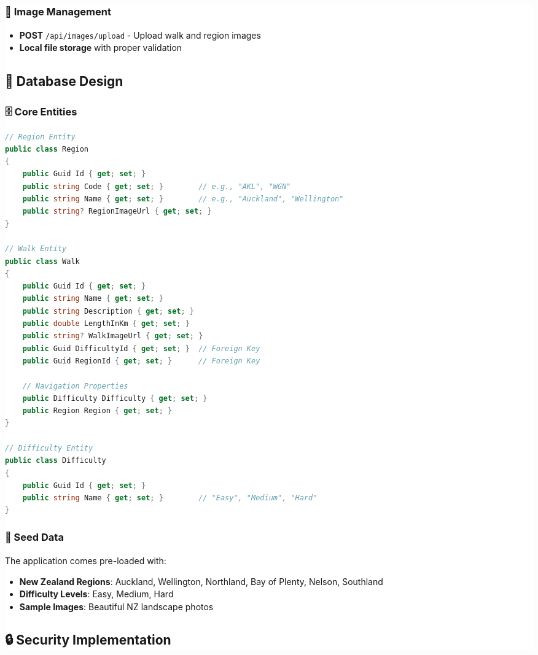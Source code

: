 ### 📸 **Image Management**
- **POST** `/api/images/upload` - Upload walk and region images
- **Local file storage** with proper validation

## 💾 Database Design

### 🗄️ Core Entities
```csharp
// Region Entity
public class Region
{
    public Guid Id { get; set; }
    public string Code { get; set; }        // e.g., "AKL", "WGN"
    public string Name { get; set; }        // e.g., "Auckland", "Wellington"
    public string? RegionImageUrl { get; set; }
}

// Walk Entity  
public class Walk
{
    public Guid Id { get; set; }
    public string Name { get; set; }
    public string Description { get; set; }
    public double LengthInKm { get; set; }
    public string? WalkImageUrl { get; set; }
    public Guid DifficultyId { get; set; }  // Foreign Key
    public Guid RegionId { get; set; }      // Foreign Key
    
    // Navigation Properties
    public Difficulty Difficulty { get; set; }
    public Region Region { get; set; }
}

// Difficulty Entity
public class Difficulty
{
    public Guid Id { get; set; }
    public string Name { get; set; }        // "Easy", "Medium", "Hard"
}
```

### 🌱 Seed Data
The application comes pre-loaded with:
- **New Zealand Regions**: Auckland, Wellington, Northland, Bay of Plenty, Nelson, Southland
- **Difficulty Levels**: Easy, Medium, Hard
- **Sample Images**: Beautiful NZ landscape photos

## 🔒 Security Implementation
